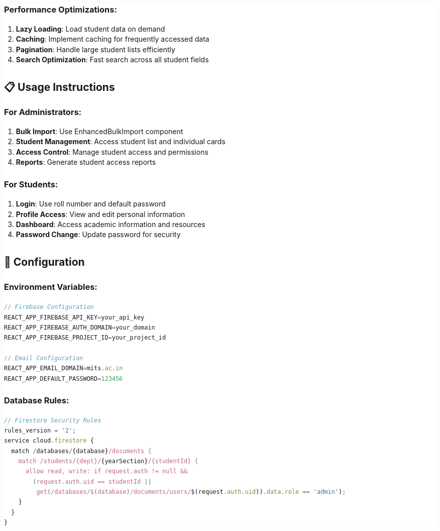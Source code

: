 ### Performance Optimizations:
1. **Lazy Loading**: Load student data on demand
2. **Caching**: Implement caching for frequently accessed data
3. **Pagination**: Handle large student lists efficiently
4. **Search Optimization**: Fast search across all student fields

## 📋 Usage Instructions

### For Administrators:
1. **Bulk Import**: Use EnhancedBulkImport component
2. **Student Management**: Access student list and individual cards
3. **Access Control**: Manage student access and permissions
4. **Reports**: Generate student access reports

### For Students:
1. **Login**: Use roll number and default password
2. **Profile Access**: View and edit personal information
3. **Dashboard**: Access academic information and resources
4. **Password Change**: Update password for security

## 🔧 Configuration

### Environment Variables:
```javascript
// Firebase Configuration
REACT_APP_FIREBASE_API_KEY=your_api_key
REACT_APP_FIREBASE_AUTH_DOMAIN=your_domain
REACT_APP_FIREBASE_PROJECT_ID=your_project_id

// Email Configuration
REACT_APP_EMAIL_DOMAIN=mits.ac.in
REACT_APP_DEFAULT_PASSWORD=123456
```

### Database Rules:
```javascript
// Firestore Security Rules
rules_version = '2';
service cloud.firestore {
  match /databases/{database}/documents {
    match /students/{dept}/{yearSection}/{studentId} {
      allow read, write: if request.auth != null && 
        (request.auth.uid == studentId || 
         get(/databases/$(database)/documents/users/$(request.auth.uid)).data.role == 'admin');
    }
  }
}
```
